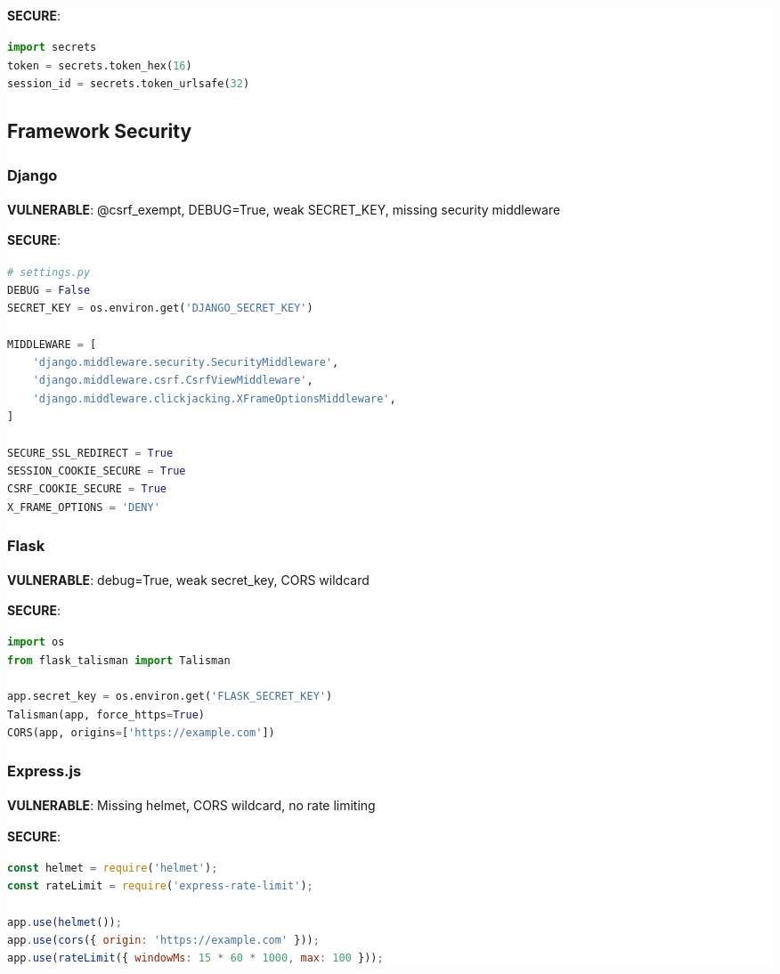 **SECURE**:
```python
import secrets
token = secrets.token_hex(16)
session_id = secrets.token_urlsafe(32)
```

## Framework Security

### Django

**VULNERABLE**: @csrf_exempt, DEBUG=True, weak SECRET_KEY, missing security middleware

**SECURE**:
```python
# settings.py
DEBUG = False
SECRET_KEY = os.environ.get('DJANGO_SECRET_KEY')

MIDDLEWARE = [
    'django.middleware.security.SecurityMiddleware',
    'django.middleware.csrf.CsrfViewMiddleware',
    'django.middleware.clickjacking.XFrameOptionsMiddleware',
]

SECURE_SSL_REDIRECT = True
SESSION_COOKIE_SECURE = True
CSRF_COOKIE_SECURE = True
X_FRAME_OPTIONS = 'DENY'
```

### Flask

**VULNERABLE**: debug=True, weak secret_key, CORS wildcard

**SECURE**:
```python
import os
from flask_talisman import Talisman

app.secret_key = os.environ.get('FLASK_SECRET_KEY')
Talisman(app, force_https=True)
CORS(app, origins=['https://example.com'])
```

### Express.js

**VULNERABLE**: Missing helmet, CORS wildcard, no rate limiting

**SECURE**:
```javascript
const helmet = require('helmet');
const rateLimit = require('express-rate-limit');

app.use(helmet());
app.use(cors({ origin: 'https://example.com' }));
app.use(rateLimit({ windowMs: 15 * 60 * 1000, max: 100 }));
```
